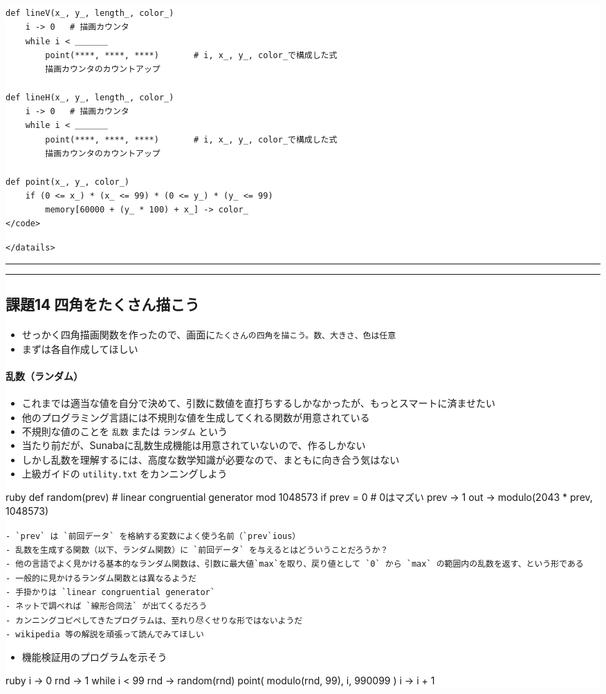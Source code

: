     def lineV(x_, y_, length_, color_)
        i -> 0   # 描画カウンタ
        while i < ＿＿＿＿
            point(****, ****, ****)       # i, x_, y_, color_で構成した式
            描画カウンタのカウントアップ

    def lineH(x_, y_, length_, color_)
        i -> 0   # 描画カウンタ
        while i < ＿＿＿＿
            point(****, ****, ****)       # i, x_, y_, color_で構成した式
            描画カウンタのカウントアップ
   
    def point(x_, y_, color_)
        if (0 <= x_) * (x_ <= 99) * (0 <= y_) * (y_ <= 99)
            memory[60000 + (y_ * 100) + x_] -> color_
    </code>
</pre>

    </datails>

---
---
## **課題14** 四角をたくさん描こう
- せっかく四角描画関数を作ったので、画面に`たくさんの四角を描こう。数、大きさ、色は任意`
- まずは各自作成してほしい
#### 乱数（ランダム）
- これまでは適当な値を自分で決めて、引数に数値を直打ちするしかなかったが、もっとスマートに済ませたい
- 他のプログラミング言語には不規則な値を生成してくれる関数が用意されている
- 不規則な値のことを `乱数` または `ランダム` という
- 当たり前だが、Sunabaに乱数生成機能は用意されていないので、作るしかない
- しかし乱数を理解するには、高度な数学知識が必要なので、まともに向き合う気はない
- 上級ガイドの `utility.txt` をカンニングしよう
    </code>
</pre>
ruby
    def random(prev)	# linear congruential generator mod 1048573
        if prev = 0     # 0はマズい
            prev -> 1
        out -> modulo(2043 * prev, 1048573)
    </code>
</pre>

    - `prev` は `前回データ` を格納する変数によく使う名前（`prev`ious）
    - 乱数を生成する関数（以下、ランダム関数）に `前回データ` を与えるとはどういうことだろうか？
    - 他の言語でよく見かける基本的なランダム関数は、引数に最大値`max`を取り、戻り値として `0` から `max` の範囲内の乱数を返す、という形である
    - 一般的に見かけるランダム関数とは異なるようだ
    - 手掛かりは `linear congruential generator` 
    - ネットで調べれば `線形合同法` が出てくるだろう
    - カンニングコピペしてきたプログラムは、至れり尽くせりな形ではないようだ
    - wikipedia 等の解説を頑張って読んでみてほしい
- 機能検証用のプログラムを示そう
    </code>
</pre>
ruby
    i -> 0
    rnd -> 1
    while i < 99
        rnd -> random(rnd)
        point( modulo(rnd, 99), i, 990099 )
        i -> i + 1
